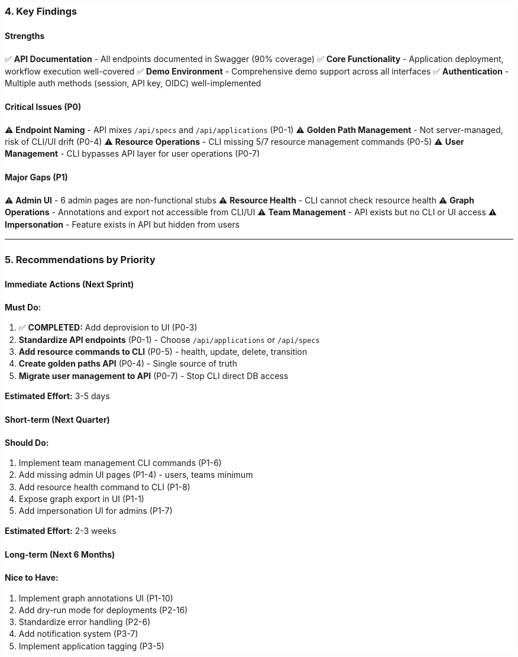 
### 4. Key Findings

#### Strengths

✅ **API Documentation** - All endpoints documented in Swagger (90% coverage)
✅ **Core Functionality** - Application deployment, workflow execution well-covered
✅ **Demo Environment** - Comprehensive demo support across all interfaces
✅ **Authentication** - Multiple auth methods (session, API key, OIDC) well-implemented

#### Critical Issues (P0)

⚠️ **Endpoint Naming** - API mixes `/api/specs` and `/api/applications` (P0-1)
⚠️ **Golden Path Management** - Not server-managed, risk of CLI/UI drift (P0-4)
⚠️ **Resource Operations** - CLI missing 5/7 resource management commands (P0-5)
⚠️ **User Management** - CLI bypasses API layer for user operations (P0-7)

#### Major Gaps (P1)

⚠️ **Admin UI** - 6 admin pages are non-functional stubs
⚠️ **Resource Health** - CLI cannot check resource health
⚠️ **Graph Operations** - Annotations and export not accessible from CLI/UI
⚠️ **Team Management** - API exists but no CLI or UI access
⚠️ **Impersonation** - Feature exists in API but hidden from users

---

### 5. Recommendations by Priority

#### Immediate Actions (Next Sprint)

**Must Do:**
1. ✅ **COMPLETED:** Add deprovision to UI (P0-3)
2. **Standardize API endpoints** (P0-1) - Choose `/api/applications` or `/api/specs`
3. **Add resource commands to CLI** (P0-5) - health, update, delete, transition
4. **Create golden paths API** (P0-4) - Single source of truth
5. **Migrate user management to API** (P0-7) - Stop CLI direct DB access

**Estimated Effort:** 3-5 days

#### Short-term (Next Quarter)

**Should Do:**
1. Implement team management CLI commands (P1-6)
2. Add missing admin UI pages (P1-4) - users, teams minimum
3. Add resource health command to CLI (P1-8)
4. Expose graph export in UI (P1-1)
5. Add impersonation UI for admins (P1-7)

**Estimated Effort:** 2-3 weeks

#### Long-term (Next 6 Months)

**Nice to Have:**
1. Implement graph annotations UI (P1-10)
2. Add dry-run mode for deployments (P2-16)
3. Standardize error handling (P2-6)
4. Add notification system (P3-7)
5. Implement application tagging (P3-5)

